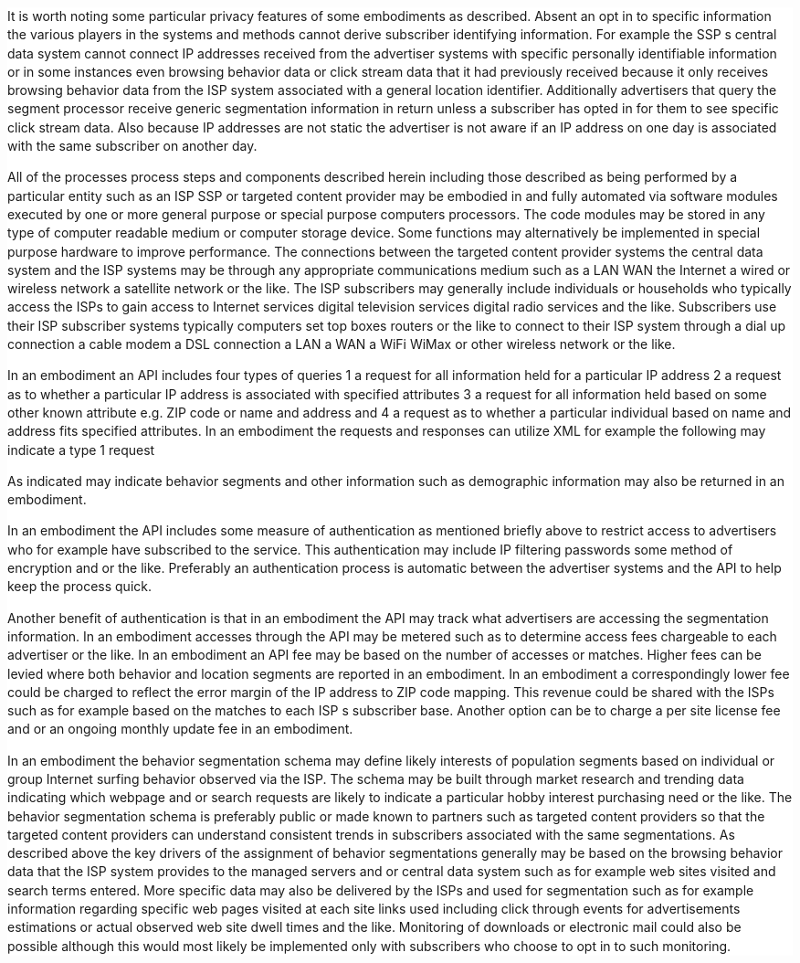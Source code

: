 It is worth noting some particular privacy features of some embodiments as described. Absent an opt in to specific information the various players in the systems and methods cannot derive subscriber identifying information. For example the SSP s central data system cannot connect IP addresses received from the advertiser systems with specific personally identifiable information or in some instances even browsing behavior data or click stream data that it had previously received because it only receives browsing behavior data from the ISP system associated with a general location identifier. Additionally advertisers that query the segment processor receive generic segmentation information in return unless a subscriber has opted in for them to see specific click stream data. Also because IP addresses are not static the advertiser is not aware if an IP address on one day is associated with the same subscriber on another day.

All of the processes process steps and components described herein including those described as being performed by a particular entity such as an ISP SSP or targeted content provider may be embodied in and fully automated via software modules executed by one or more general purpose or special purpose computers processors. The code modules may be stored in any type of computer readable medium or computer storage device. Some functions may alternatively be implemented in special purpose hardware to improve performance. The connections between the targeted content provider systems the central data system and the ISP systems may be through any appropriate communications medium such as a LAN WAN the Internet a wired or wireless network a satellite network or the like. The ISP subscribers may generally include individuals or households who typically access the ISPs to gain access to Internet services digital television services digital radio services and the like. Subscribers use their ISP subscriber systems typically computers set top boxes routers or the like to connect to their ISP system through a dial up connection a cable modem a DSL connection a LAN a WAN a WiFi WiMax or other wireless network or the like.

In an embodiment an API includes four types of queries 1 a request for all information held for a particular IP address 2 a request as to whether a particular IP address is associated with specified attributes 3 a request for all information held based on some other known attribute e.g. ZIP code or name and address and 4 a request as to whether a particular individual based on name and address fits specified attributes. In an embodiment the requests and responses can utilize XML for example the following may indicate a type 1 request 

As indicated may indicate behavior segments and other information such as demographic information may also be returned in an embodiment.

In an embodiment the API includes some measure of authentication as mentioned briefly above to restrict access to advertisers who for example have subscribed to the service. This authentication may include IP filtering passwords some method of encryption and or the like. Preferably an authentication process is automatic between the advertiser systems and the API to help keep the process quick.

Another benefit of authentication is that in an embodiment the API may track what advertisers are accessing the segmentation information. In an embodiment accesses through the API may be metered such as to determine access fees chargeable to each advertiser or the like. In an embodiment an API fee may be based on the number of accesses or matches. Higher fees can be levied where both behavior and location segments are reported in an embodiment. In an embodiment a correspondingly lower fee could be charged to reflect the error margin of the IP address to ZIP code mapping. This revenue could be shared with the ISPs such as for example based on the matches to each ISP s subscriber base. Another option can be to charge a per site license fee and or an ongoing monthly update fee in an embodiment.

In an embodiment the behavior segmentation schema may define likely interests of population segments based on individual or group Internet surfing behavior observed via the ISP. The schema may be built through market research and trending data indicating which webpage and or search requests are likely to indicate a particular hobby interest purchasing need or the like. The behavior segmentation schema is preferably public or made known to partners such as targeted content providers so that the targeted content providers can understand consistent trends in subscribers associated with the same segmentations. As described above the key drivers of the assignment of behavior segmentations generally may be based on the browsing behavior data that the ISP system provides to the managed servers and or central data system such as for example web sites visited and search terms entered. More specific data may also be delivered by the ISPs and used for segmentation such as for example information regarding specific web pages visited at each site links used including click through events for advertisements estimations or actual observed web site dwell times and the like. Monitoring of downloads or electronic mail could also be possible although this would most likely be implemented only with subscribers who choose to opt in to such monitoring.
